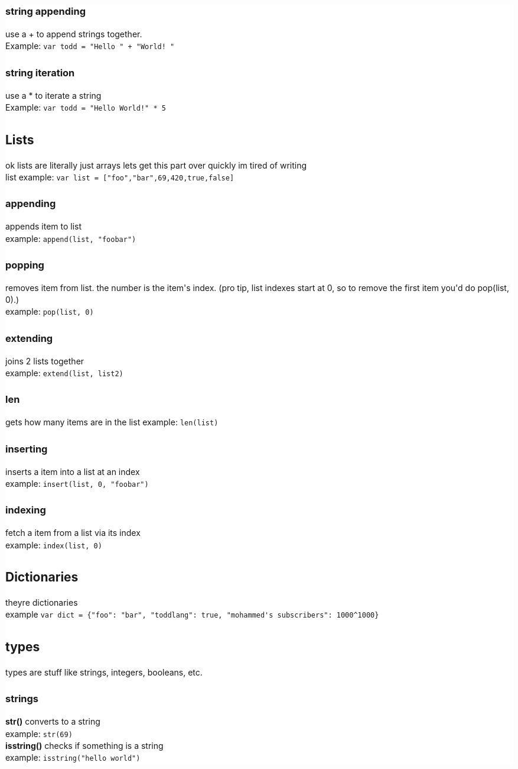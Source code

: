 ### string appending
use a + to append strings together.   
Example: `var todd = "Hello " + "World! "`

### string iteration
use a * to iterate a string   
Example: `var todd = "Hello World!" * 5`

## Lists
ok lists are literally just arrays lets get this part over quickly im tired of writing   
list example: `var list = ["foo","bar",69,420,true,false]`

### appending
appends item to list   
example: `append(list, "foobar")`

### popping
removes item from list. the number is the item's index. (pro tip, list indexes start at 0, so to remove the first item you'd do pop(list, 0).)   
example: `pop(list, 0)`

### extending
joins 2 lists together   
example: `extend(list, list2)`

### len
gets how many items are in the list 
example: `len(list)`

### inserting
inserts a item into a list at an index   
example: `insert(list, 0, "foobar")`

### indexing
fetch a item from a list via its index   
example: `index(list, 0)`

## Dictionaries
theyre dictionaries   
example `var dict = {"foo": "bar", "toddlang": true, "mohammed's subscribers": 1000^1000}`

## types
types are stuff like strings, integers, booleans, etc.   

### strings
**str()** converts to a string   
example: `str(69)`   
**isstring()** checks if something is a string   
example: `isstring("hello world")`   
